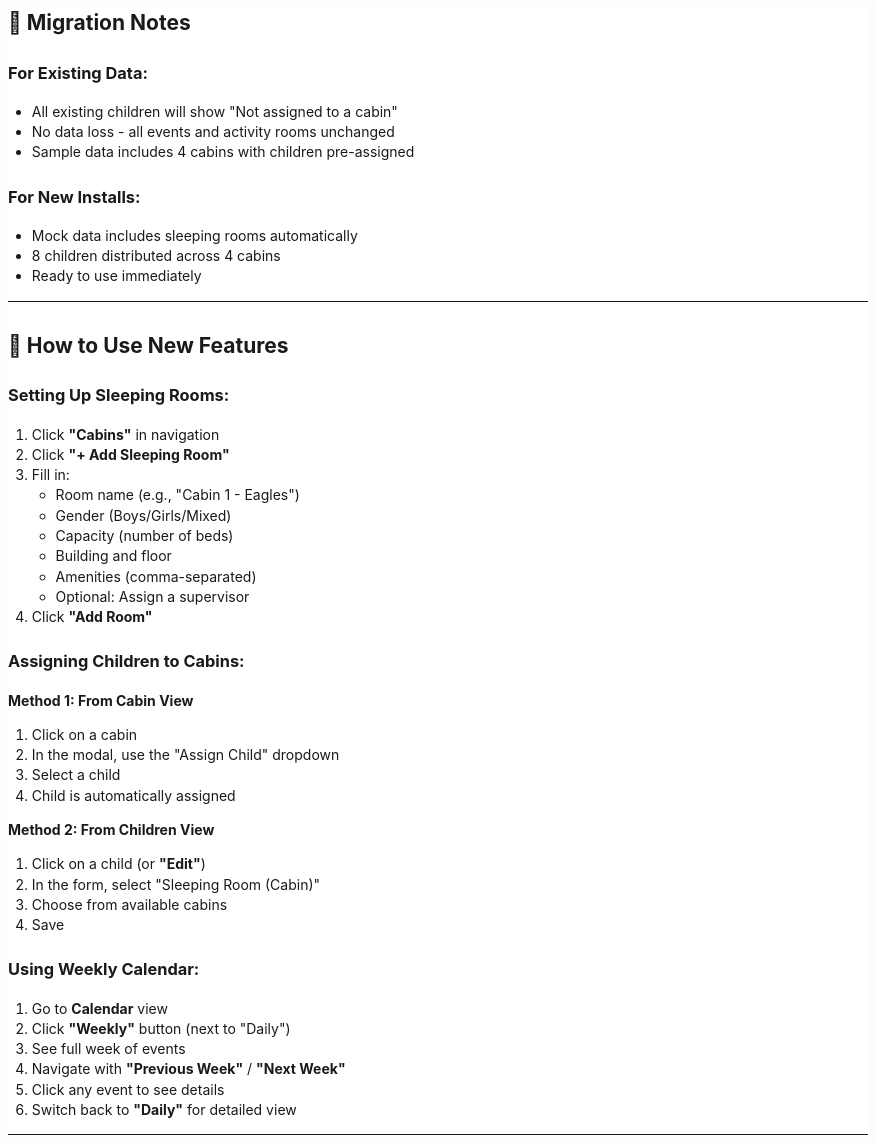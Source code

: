 
## 🔄 Migration Notes

### For Existing Data:
- All existing children will show "Not assigned to a cabin"
- No data loss - all events and activity rooms unchanged
- Sample data includes 4 cabins with children pre-assigned

### For New Installs:
- Mock data includes sleeping rooms automatically
- 8 children distributed across 4 cabins
- Ready to use immediately

---

## 🚀 How to Use New Features

### Setting Up Sleeping Rooms:

1. Click **"Cabins"** in navigation
2. Click **"+ Add Sleeping Room"**
3. Fill in:
   - Room name (e.g., "Cabin 1 - Eagles")
   - Gender (Boys/Girls/Mixed)
   - Capacity (number of beds)
   - Building and floor
   - Amenities (comma-separated)
   - Optional: Assign a supervisor
4. Click **"Add Room"**

### Assigning Children to Cabins:

**Method 1: From Cabin View**
1. Click on a cabin
2. In the modal, use the "Assign Child" dropdown
3. Select a child
4. Child is automatically assigned

**Method 2: From Children View**
1. Click on a child (or **"Edit"**)
2. In the form, select "Sleeping Room (Cabin)"
3. Choose from available cabins
4. Save

### Using Weekly Calendar:

1. Go to **Calendar** view
2. Click **"Weekly"** button (next to "Daily")
3. See full week of events
4. Navigate with **"Previous Week"** / **"Next Week"**
5. Click any event to see details
6. Switch back to **"Daily"** for detailed view

---
